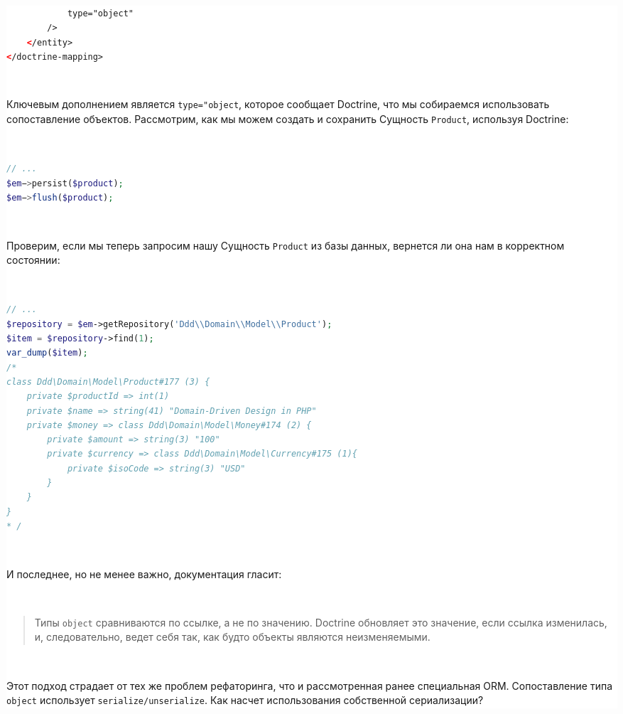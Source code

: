 ```xml
            type="object"
        />
    </entity>
</doctrine-mapping>
```

<br>

Ключевым дополнением является `type="object`, которое сообщает Doctrine, что мы собираемся использовать сопоставление объектов.
Рассмотрим, как мы можем создать и сохранить Сущность `Product`, используя Doctrine:

<br>

```php
// ...
$em−>persist($product);
$em−>flush($product);
```

<br>

Проверим, если мы теперь запросим нашу Сущность `Product` из базы данных, вернется ли она нам в корректном состоянии:

<br>

```php
// ...
$repository = $em->getRepository('Ddd\\Domain\\Model\\Product');
$item = $repository->find(1);
var_dump($item);
/*
class Ddd\Domain\Model\Product#177 (3) {
    private $productId => int(1)
    private $name => string(41) "Domain-Driven Design in PHP"
    private $money => class Ddd\Domain\Model\Money#174 (2) {
        private $amount => string(3) "100"
        private $currency => class Ddd\Domain\Model\Currency#175 (1){
            private $isoCode => string(3) "USD"
        }
    }
}
* /
```

<br>

И последнее, но не менее важно, документация гласит:

<br>

> Типы `object` сравниваются по ссылке, а не по значению. Doctrine обновляет это значение, если ссылка изменилась, и, следовательно, ведет себя так, как будто объекты являются неизменяемыми.

<br>

Этот подход страдает от тех же проблем рефаторинга, что и рассмотренная ранее специальная ORM. Сопоставление типа `object` использует `serialize/unserialize`. Как насчет использования собственной сериализации?
